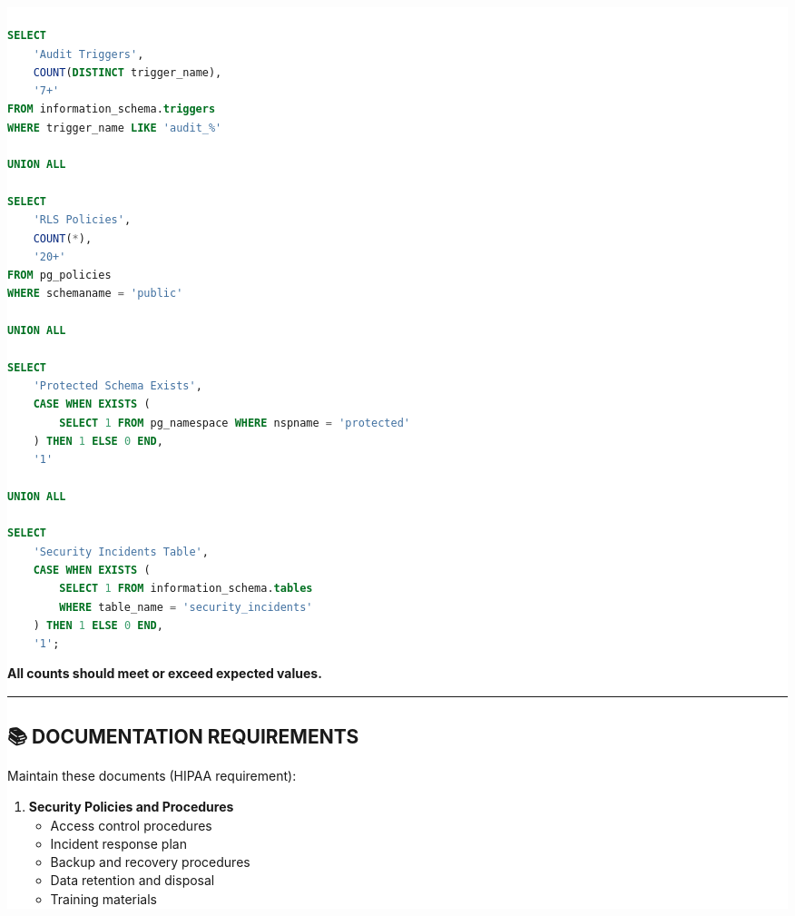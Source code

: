 ```sql

SELECT 
    'Audit Triggers',
    COUNT(DISTINCT trigger_name),
    '7+'
FROM information_schema.triggers 
WHERE trigger_name LIKE 'audit_%'

UNION ALL

SELECT 
    'RLS Policies',
    COUNT(*),
    '20+'
FROM pg_policies 
WHERE schemaname = 'public'

UNION ALL

SELECT 
    'Protected Schema Exists',
    CASE WHEN EXISTS (
        SELECT 1 FROM pg_namespace WHERE nspname = 'protected'
    ) THEN 1 ELSE 0 END,
    '1'

UNION ALL

SELECT 
    'Security Incidents Table',
    CASE WHEN EXISTS (
        SELECT 1 FROM information_schema.tables 
        WHERE table_name = 'security_incidents'
    ) THEN 1 ELSE 0 END,
    '1';
```

**All counts should meet or exceed expected values.**

---

## 📚 DOCUMENTATION REQUIREMENTS

Maintain these documents (HIPAA requirement):

1. **Security Policies and Procedures**
   - Access control procedures
   - Incident response plan
   - Backup and recovery procedures
   - Data retention and disposal
   - Training materials
